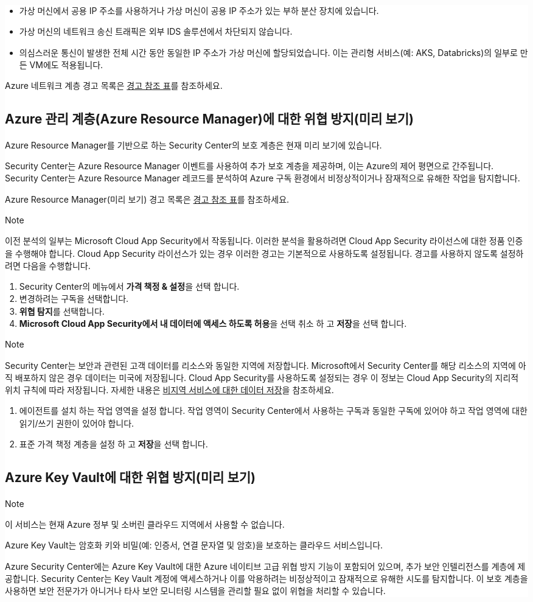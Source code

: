 - 가상 머신에서 공용 IP 주소를 사용하거나 가상 머신이 공용 IP 주소가 있는 부하 분산 장치에 있습니다.

- 가상 머신의 네트워크 송신 트래픽은 외부 IDS 솔루션에서 차단되지 않습니다.

- 의심스러운 통신이 발생한 전체 시간 동안 동일한 IP 주소가 가상 머신에 할당되었습니다. 이는 관리형 서비스(예: AKS, Databricks)의 일부로 만든 VM에도 적용됩니다.

Azure 네트워크 계층 경고 목록은 [경고 참조 표](alerts-reference.md#alerts-azurenetlayer)를 참조하세요.




## <a name="threat-protection-for-azure-management-layer-azure-resource-manager-preview"></a><a name ="management-layer">Azure 관리 계층(Azure Resource Manager)에 대한 위협 방지(미리 보기)</a>

Azure Resource Manager를 기반으로 하는 Security Center의 보호 계층은 현재 미리 보기에 있습니다.

Security Center는 Azure Resource Manager 이벤트를 사용하여 추가 보호 계층을 제공하며, 이는 Azure의 제어 평면으로 간주됩니다. Security Center는 Azure Resource Manager 레코드를 분석하여 Azure 구독 환경에서 비정상적이거나 잠재적으로 유해한 작업을 탐지합니다.

Azure Resource Manager(미리 보기) 경고 목록은 [경고 참조 표](alerts-reference.md#alerts-azureresourceman)를 참조하세요.



>[!NOTE]
> 이전 분석의 일부는 Microsoft Cloud App Security에서 작동됩니다. 이러한 분석을 활용하려면 Cloud App Security 라이선스에 대한 정품 인증을 수행해야 합니다. Cloud App Security 라이선스가 있는 경우 이러한 경고는 기본적으로 사용하도록 설정됩니다. 경고를 사용하지 않도록 설정하려면 다음을 수행합니다.
>
> 1. Security Center의 메뉴에서 **가격 책정 & 설정**을 선택 합니다.
> 1. 변경하려는 구독을 선택합니다.
> 1. **위협 탐지**를 선택합니다.
> 1. **Microsoft Cloud App Security에서 내 데이터에 액세스 하도록 허용**을 선택 취소 하 고 **저장**을 선택 합니다.

>[!NOTE]
>Security Center는 보안과 관련된 고객 데이터를 리소스와 동일한 지역에 저장합니다. Microsoft에서 Security Center를 해당 리소스의 지역에 아직 배포하지 않은 경우 데이터는 미국에 저장됩니다. Cloud App Security를 사용하도록 설정되는 경우 이 정보는 Cloud App Security의 지리적 위치 규칙에 따라 저장됩니다. 자세한 내용은 [비지역 서비스에 대한 데이터 저장](https://azuredatacentermap.azurewebsites.net/)을 참조하세요.

1. 에이전트를 설치 하는 작업 영역을 설정 합니다. 작업 영역이 Security Center에서 사용하는 구독과 동일한 구독에 있어야 하고 작업 영역에 대한 읽기/쓰기 권한이 있어야 합니다.

1. 표준 가격 책정 계층을 설정 하 고 **저장**을 선택 합니다.






## <a name="threat-protection-for-azure-key-vault-preview"></a>Azure Key Vault에 대한 위협 방지(미리 보기)<a name="azure-keyvault"></a>

> [!NOTE]
> 이 서비스는 현재 Azure 정부 및 소버린 클라우드 지역에서 사용할 수 없습니다.

Azure Key Vault는 암호화 키와 비밀(예: 인증서, 연결 문자열 및 암호)을 보호하는 클라우드 서비스입니다. 

Azure Security Center에는 Azure Key Vault에 대한 Azure 네이티브 고급 위협 방지 기능이 포함되어 있으며, 추가 보안 인텔리전스를 계층에 제공합니다. Security Center는 Key Vault 계정에 액세스하거나 이를 악용하려는 비정상적이고 잠재적으로 유해한 시도를 탐지합니다. 이 보호 계층을 사용하면 보안 전문가가 아니거나 타사 보안 모니터링 시스템을 관리할 필요 없이 위협을 처리할 수 있습니다.  
